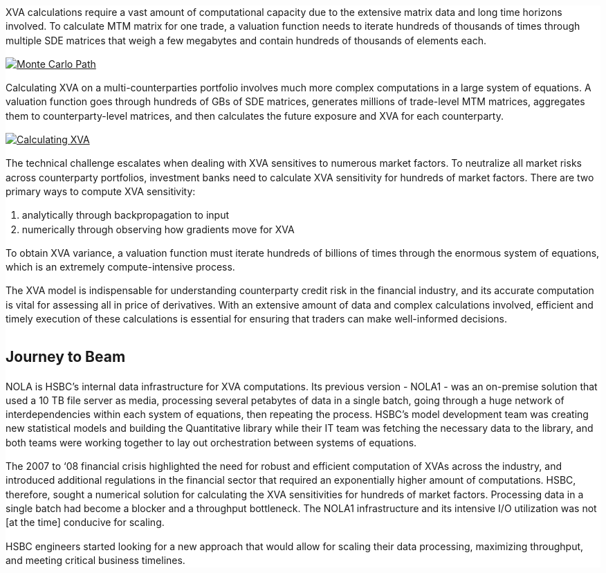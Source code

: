 XVA calculations require a vast amount of computational capacity due to the extensive matrix data and long time horizons involved. To calculate MTM matrix for one trade, a valuation function needs to iterate hundreds of thousands of times through multiple SDE matrices that weigh a few megabytes and contain hundreds of thousands of elements each.

<div class="post-scheme">
    <a href="/images/case-study/hsbc/scheme-9.png" target="_blank" title="Click to enlarge">
        <img src="/images/case-study/hsbc/scheme-9.png" alt="Monte Carlo Path">
    </a>
</div>

Calculating XVA on a multi-counterparties portfolio involves much more complex computations in a large system of equations. A valuation function goes through hundreds of GBs of SDE matrices, generates millions of trade-level MTM matrices, aggregates them to counterparty-level matrices, and then calculates the future exposure and XVA for each counterparty.

<div class="post-scheme">
    <a href="/images/case-study/hsbc/scheme-10.png" target="_blank" title="Click to enlarge">
        <img src="/images/case-study/hsbc/scheme-10.png" alt="Calculating XVA">
    </a>
</div>

The technical challenge escalates when dealing with XVA sensitives to numerous market factors. To neutralize all market risks across counterparty portfolios, investment banks need to calculate XVA sensitivity for hundreds of market factors. There are two primary ways to compute XVA sensitivity:
1. analytically through backpropagation to input
2. numerically through observing how gradients move for XVA

To obtain XVA variance, a valuation function must iterate hundreds of billions of times through the enormous system of equations, which is an extremely compute-intensive process.

The XVA model is indispensable for understanding counterparty credit risk in the financial industry, and its accurate computation is vital for assessing all in price of derivatives. With an extensive amount of data and complex calculations involved, efficient and timely execution of these calculations is essential for ensuring that traders can make well-informed decisions.

## Journey to Beam

NOLA is HSBC’s internal data infrastructure for XVA computations. Its previous version - NOLA1 - was an on-premise solution that used a 10 TB file server as media, processing several petabytes of data in a single batch, going through a huge network of interdependencies within each system of equations, then repeating the process. HSBC’s model development team was creating new statistical models and building the Quantitative library while their IT team was fetching the necessary data to the library, and both teams were working together to lay out orchestration between systems of equations.

The 2007 to ‘08 financial crisis highlighted the need for robust and efficient computation of XVAs across the industry, and introduced additional regulations in the financial sector that required an exponentially higher amount of computations. HSBC, therefore, sought a numerical solution for calculating the XVA sensitivities for hundreds of market factors.  Processing data in a single batch had become a blocker and a throughput bottleneck. The NOLA1 infrastructure and its intensive I/O utilization was not [at the time] conducive for scaling.

HSBC engineers started looking for a new approach that would allow for scaling their data processing, maximizing throughput, and meeting critical business timelines.
